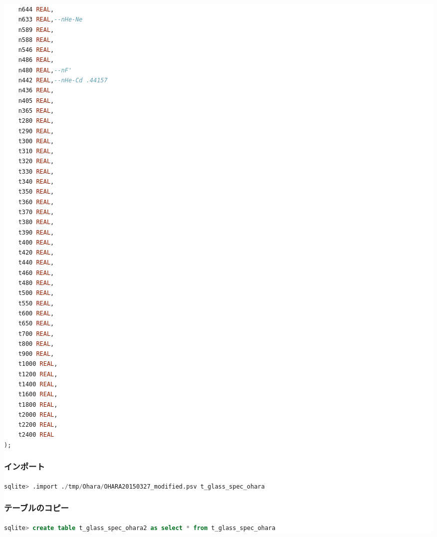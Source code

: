 ```sql
    n644 REAL,
    n633 REAL,--nHe-Ne
    n589 REAL,
    n588 REAL,
    n546 REAL,
    n486 REAL,
    n480 REAL,--nF'
    n442 REAL,--nHe-Cd .44157
    n436 REAL,
    n405 REAL,
    n365 REAL,
    t280 REAL,
    t290 REAL,
    t300 REAL,
    t310 REAL,
    t320 REAL,
    t330 REAL,
    t340 REAL,
    t350 REAL,
    t360 REAL,
    t370 REAL,
    t380 REAL,
    t390 REAL,
    t400 REAL,
    t420 REAL,
    t440 REAL,
    t460 REAL,
    t480 REAL,
    t500 REAL,
    t550 REAL,
    t600 REAL,
    t650 REAL,
    t700 REAL,
    t800 REAL,
    t900 REAL,
    t1000 REAL,
    t1200 REAL,
    t1400 REAL,
    t1600 REAL,
    t1800 REAL,
    t2000 REAL,
    t2200 REAL,
    t2400 REAL
);
```
### インポート
```sql
sqlite> .import ./tmp/Ohara/OHARA20150327_modified.psv t_glass_spec_ohara
```

### テーブルのコピー
```sql
sqlite> create table t_glass_spec_ohara2 as select * from t_glass_spec_ohara
```
